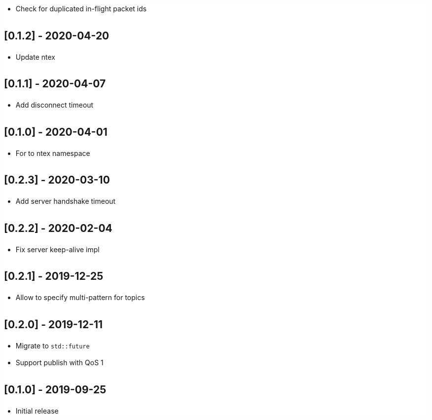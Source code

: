 * Check for duplicated in-flight packet ids

## [0.1.2] - 2020-04-20

* Update ntex

## [0.1.1] - 2020-04-07

* Add disconnect timeout

## [0.1.0] - 2020-04-01

* For to ntex namespace

## [0.2.3] - 2020-03-10

* Add server handshake timeout

## [0.2.2] - 2020-02-04

* Fix server keep-alive impl

## [0.2.1] - 2019-12-25

* Allow to specify multi-pattern for topics

## [0.2.0] - 2019-12-11

* Migrate to `std::future`

* Support publish with QoS 1

## [0.1.0] - 2019-09-25

* Initial release
